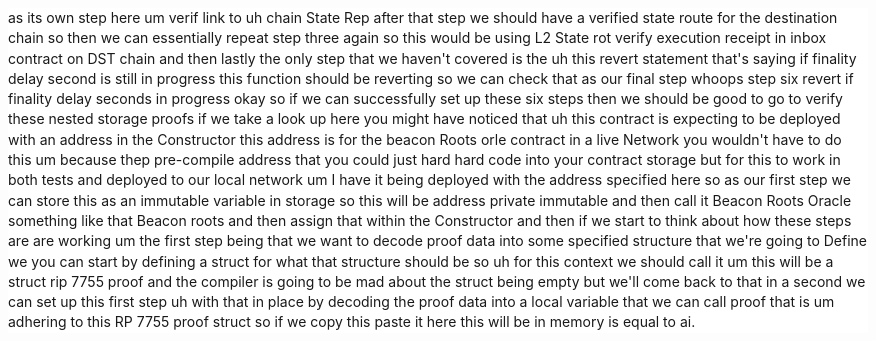 as its own step here um
verif
link to uh chain State
Rep after that step we should have a
verified state route for the destination
chain so then we can essentially repeat
step three again so this would be using
L2 State
rot
verify execution
receipt in inbox contract on DST
chain and then lastly the only step that
we haven't covered is the uh this revert
statement that's saying if finality
delay second is still in progress this
function should be reverting so we can
check that as our final step whoops
step
six revert
if finality delay seconds in
progress okay so if we can successfully
set up these six steps then we should be
good to go to verify these nested
storage
proofs if we take a look up here you
might have noticed that uh this contract
is expecting to be deployed with an
address in the Constructor this address
is for the beacon Roots orle contract in
a live Network you wouldn't have to do
this um because thep
pre-compile address that you could just
hard hard code into your contract
storage but for this to work in both
tests and deployed to our local network
um I have it being deployed with the
address specified here so as our first
step we can store this as an immutable
variable in storage so this will be
address
private
immutable and then call it Beacon Roots
Oracle something like that Beacon
roots and then assign that within the
Constructor and then if we start to
think about how these steps are are
working um the first step being that we
want to decode proof data into some
specified structure that we're going to
Define we you can start by defining a
struct for what that structure should be
so uh for this context we should call it
um this will be a
struct rip 7755
proof and the compiler is going to be
mad about the struct being empty but
we'll come back to that in a
second we can set up this first step uh
with that in place by decoding the proof
data into a local variable that we can
call proof that is um adhering to this
RP 7755 proof struct so if we copy
this paste it here this will be in
memory is equal to ai.